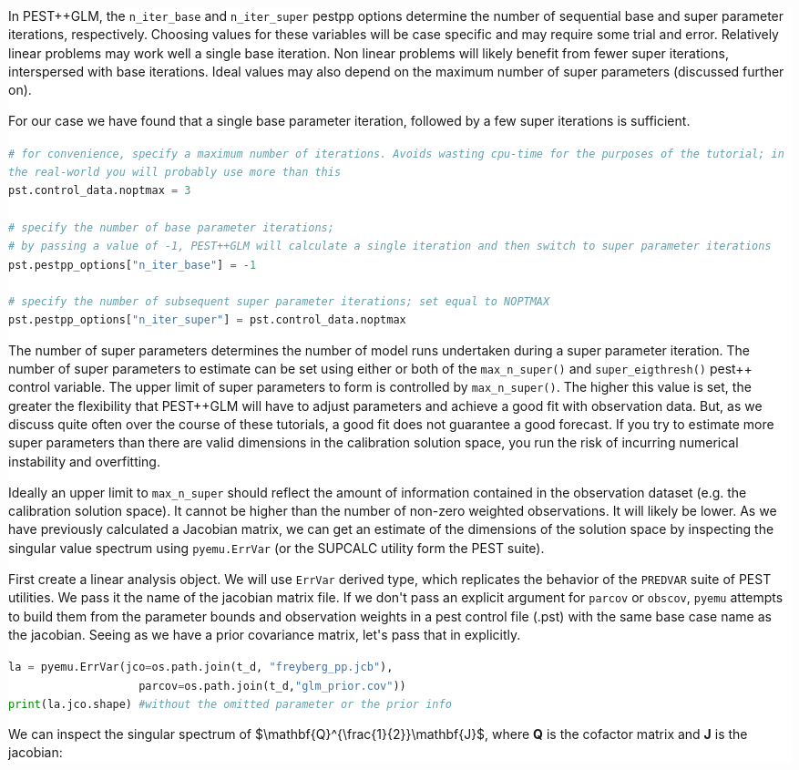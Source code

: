 In PEST++GLM, the `n_iter_base` and `n_iter_super` pestpp options determine the number of sequential base and super parameter iterations, respectively. Choosing values for these variables will be case specific and may require some trial and error. Relatively linear problems may work well a single base iteration. Non linear problems will likely benefit from fewer super iterations, interspersed with base iterations. Ideal values may also depend on the maximum number of super parameters (discussed further on).

For our case we have found that a single base parameter iteration, followed by a few super iterations is sufficient. 


```python
# for convenience, specify a maximum number of iterations. Avoids wasting cpu-time for the purposes of the tutorial; in the real-world you will probably use more than this
pst.control_data.noptmax = 3

# specify the number of base parameter iterations; 
# by passing a value of -1, PEST++GLM will calculate a single iteration and then switch to super parameter iterations
pst.pestpp_options["n_iter_base"] = -1

# specify the number of subsequent super parameter iterations; set equal to NOPTMAX
pst.pestpp_options["n_iter_super"] = pst.control_data.noptmax
```

The number of super parameters determines the number of model runs undertaken during a super parameter iteration. The number of super parameters to estimate can be set using either or both of the `max_n_super()` and ­`super_eigthresh()` pest++ control variable.  The upper limit of super parameters to form is controlled by `max_n_super()`. The higher this value is set, the greater the flexibility that PEST++GLM will have to adjust parameters and achieve a good fit with observation data. But, as we discuss quite often over the course of these tutorials, a good fit does not guarantee a good forecast. If you try to estimate more super parameters than there are valid dimensions in the calibration solution space, you run the risk of incurring numerical instability and overfitting. 

Ideally an upper limit to `max_n_super` should reflect the amount of information contained in the observation dataset (e.g. the calibration solution space). It cannot be higher than the number of non-zero weighted observations. It will likely be lower. As we have previously calculated a Jacobian matrix, we can get an estimate of the dimensions of the solution space by inspecting the singular value spectrum using `pyemu.ErrVar` (or the SUPCALC utility form the PEST suite).

First create a linear analysis object.  We will use `ErrVar`  derived type, which replicates the behavior of the `PREDVAR` suite of PEST utilities. We pass it the name of the jacobian matrix file.  If we don't pass an explicit argument for `parcov` or `obscov`, `pyemu` attempts to build them from the parameter bounds and observation weights in a pest control file (.pst) with the same base case name as the jacobian. Seeing as we have a prior covariance matrix, let's pass that in explicitly. 


```python
la = pyemu.ErrVar(jco=os.path.join(t_d, "freyberg_pp.jcb"), 
                    parcov=os.path.join(t_d,"glm_prior.cov"))
print(la.jco.shape) #without the omitted parameter or the prior info
```

We can inspect the singular spectrum of $\mathbf{Q}^{\frac{1}{2}}\mathbf{J}$, where $\mathbf{Q}$ is the cofactor matrix and $\mathbf{J}$ is the jacobian:
